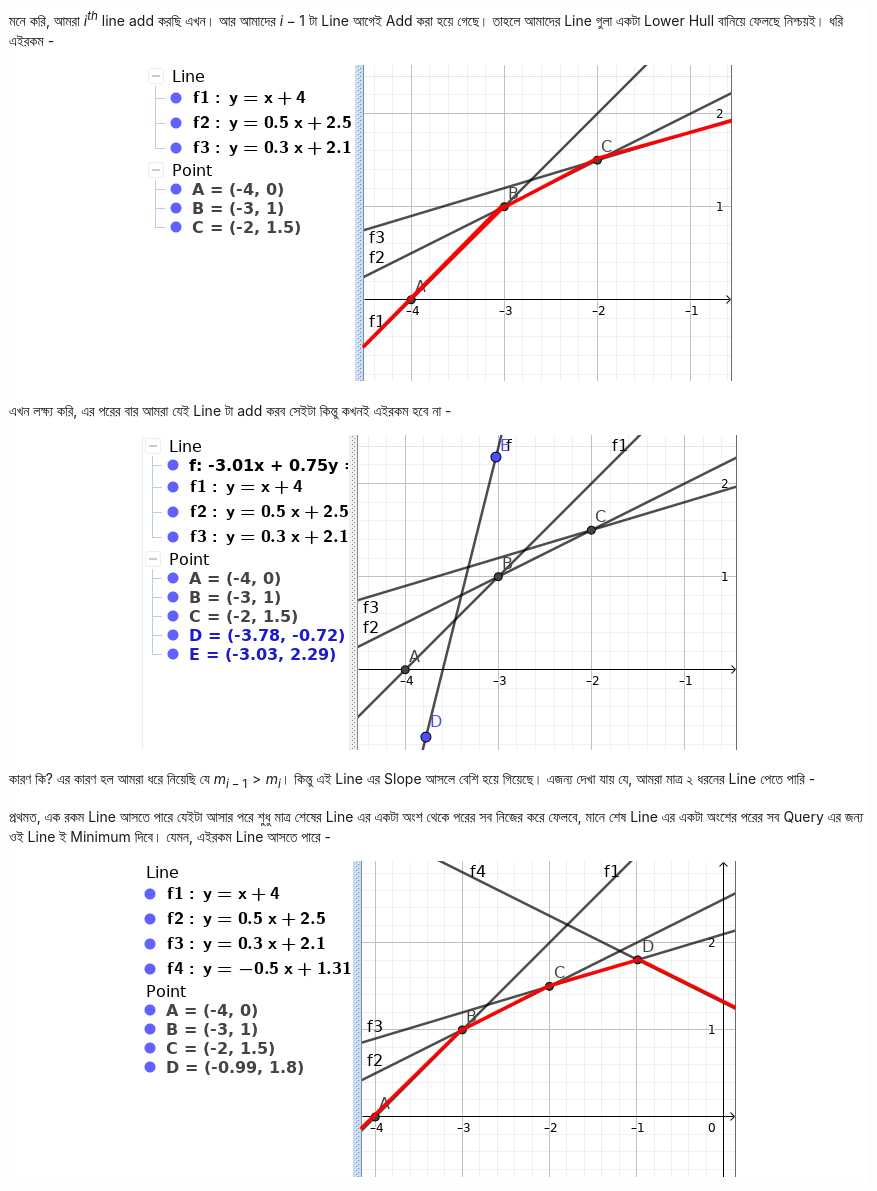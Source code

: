 মনে করি, আমরা $i^{th}$ line add করছি এখন। আর আমাদের $i - 1$ টা Line আগেই Add করা হয়ে গেছে। তাহলে আমাদের Line গুলা একটা Lower Hull বানিয়ে ফেলছে নিশ্চয়ই। ধরি এইরকম -     
<p align="center"><img src="/img/cht/plot6.png"></p>     

এখন লক্ষ্য করি, এর পরের বার আমরা যেই Line টা add করব সেইটা কিন্তু কখনই এইরকম হবে না -   
<p align="center"><img src="/img/cht/plot7.png"></p>   

কারণ কি? এর কারণ হল আমরা ধরে নিয়েছি যে $m_{i-1} > m_{i}$। কিন্তু এই Line এর Slope আসলে বেশি হয়ে গিয়েছে। এজন্য দেখা যায় যে, আমরা মাত্র ২ ধরনের Line পেতে পারি -  

প্রথমত, এক রকম Line আসতে পারে যেইটা আসার পরে শুধু মাত্র শেষের Line এর একটা অংশ থেকে পরের সব নিজের করে ফেলবে, মানে শেষ Line এর একটা অংশের পরের সব Query এর জন্য ওই Line ই Minimum দিবে। যেমন, এইরকম Line আসতে পারে -      
<p align="center"><img src="/img/cht/plot8.png"></p>   
